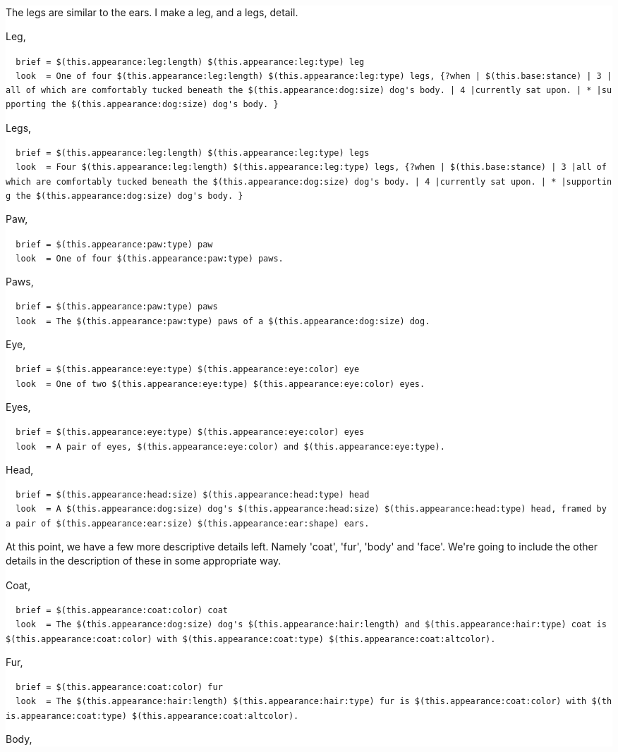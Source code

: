The legs are similar to the ears. I make a leg, and a legs, detail.

Leg,

      brief = $(this.appearance:leg:length) $(this.appearance:leg:type) leg
      look  = One of four $(this.appearance:leg:length) $(this.appearance:leg:type) legs, {?when | $(this.base:stance) | 3 |all of which are comfortably tucked beneath the $(this.appearance:dog:size) dog's body. | 4 |currently sat upon. | * |supporting the $(this.appearance:dog:size) dog's body. }

Legs,

      brief = $(this.appearance:leg:length) $(this.appearance:leg:type) legs
      look  = Four $(this.appearance:leg:length) $(this.appearance:leg:type) legs, {?when | $(this.base:stance) | 3 |all of which are comfortably tucked beneath the $(this.appearance:dog:size) dog's body. | 4 |currently sat upon. | * |supporting the $(this.appearance:dog:size) dog's body. }

Paw,

      brief = $(this.appearance:paw:type) paw
      look  = One of four $(this.appearance:paw:type) paws.

Paws,

      brief = $(this.appearance:paw:type) paws
      look  = The $(this.appearance:paw:type) paws of a $(this.appearance:dog:size) dog.

Eye,

      brief = $(this.appearance:eye:type) $(this.appearance:eye:color) eye
      look  = One of two $(this.appearance:eye:type) $(this.appearance:eye:color) eyes.

Eyes,

      brief = $(this.appearance:eye:type) $(this.appearance:eye:color) eyes
      look  = A pair of eyes, $(this.appearance:eye:color) and $(this.appearance:eye:type).

Head,

      brief = $(this.appearance:head:size) $(this.appearance:head:type) head
      look  = A $(this.appearance:dog:size) dog's $(this.appearance:head:size) $(this.appearance:head:type) head, framed by a pair of $(this.appearance:ear:size) $(this.appearance:ear:shape) ears.

At this point, we have a few more descriptive details left. Namely
\'coat\', \'fur\', \'body\' and \'face\'. We\'re going to include the
other details in the description of these in some appropriate way.

Coat,

      brief = $(this.appearance:coat:color) coat
      look  = The $(this.appearance:dog:size) dog's $(this.appearance:hair:length) and $(this.appearance:hair:type) coat is $(this.appearance:coat:color) with $(this.appearance:coat:type) $(this.appearance:coat:altcolor).

Fur,

      brief = $(this.appearance:coat:color) fur
      look  = The $(this.appearance:hair:length) $(this.appearance:hair:type) fur is $(this.appearance:coat:color) with $(this.appearance:coat:type) $(this.appearance:coat:altcolor).

Body,
